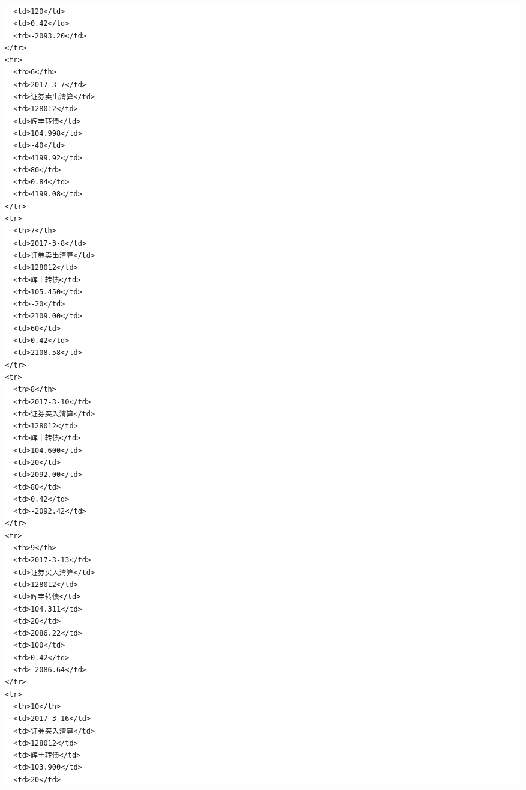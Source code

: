       <td>120</td>
      <td>0.42</td>
      <td>-2093.20</td>
    </tr>
    <tr>
      <th>6</th>
      <td>2017-3-7</td>
      <td>证券卖出清算</td>
      <td>128012</td>
      <td>辉丰转债</td>
      <td>104.998</td>
      <td>-40</td>
      <td>4199.92</td>
      <td>80</td>
      <td>0.84</td>
      <td>4199.08</td>
    </tr>
    <tr>
      <th>7</th>
      <td>2017-3-8</td>
      <td>证券卖出清算</td>
      <td>128012</td>
      <td>辉丰转债</td>
      <td>105.450</td>
      <td>-20</td>
      <td>2109.00</td>
      <td>60</td>
      <td>0.42</td>
      <td>2108.58</td>
    </tr>
    <tr>
      <th>8</th>
      <td>2017-3-10</td>
      <td>证券买入清算</td>
      <td>128012</td>
      <td>辉丰转债</td>
      <td>104.600</td>
      <td>20</td>
      <td>2092.00</td>
      <td>80</td>
      <td>0.42</td>
      <td>-2092.42</td>
    </tr>
    <tr>
      <th>9</th>
      <td>2017-3-13</td>
      <td>证券买入清算</td>
      <td>128012</td>
      <td>辉丰转债</td>
      <td>104.311</td>
      <td>20</td>
      <td>2086.22</td>
      <td>100</td>
      <td>0.42</td>
      <td>-2086.64</td>
    </tr>
    <tr>
      <th>10</th>
      <td>2017-3-16</td>
      <td>证券买入清算</td>
      <td>128012</td>
      <td>辉丰转债</td>
      <td>103.900</td>
      <td>20</td>